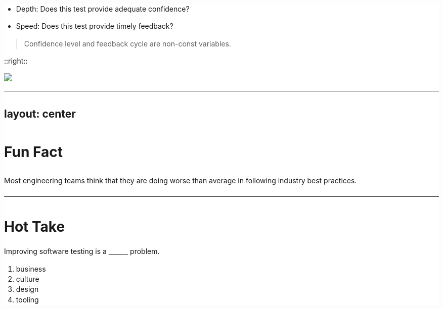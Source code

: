 <div class="h-16" />

- Depth: Does this test provide adequate confidence?

- Speed: Does this test provide timely feedback?

<div class="h-8" />

> Confidence level and feedback cycle are non-const variables.

<style>
blockquote {
  font-size: 1rem;
}
</style>

</div>

::right::

<div class="h-full grid place-content-center">
<div class="m-12">
<img border="rounded" src="/img/developer-inner-loop.jpg" />
</div>
</div>

---
layout: center
---

# Fun Fact
<div/>

<p style="line-height: 2.5rem;" class="text-3xl">Most engineering teams think that they are doing <span class="text-red-500">worse</span> than average in following industry best practices.</p>

---

<div class="h-full">
<div class="h-8" />

# Hot Take

<div/>

<div class="my-16 grid place-content-center">

Improving software testing is a ______ problem.

1. business
2. culture
3. design
4. tooling

</div>
</div>

